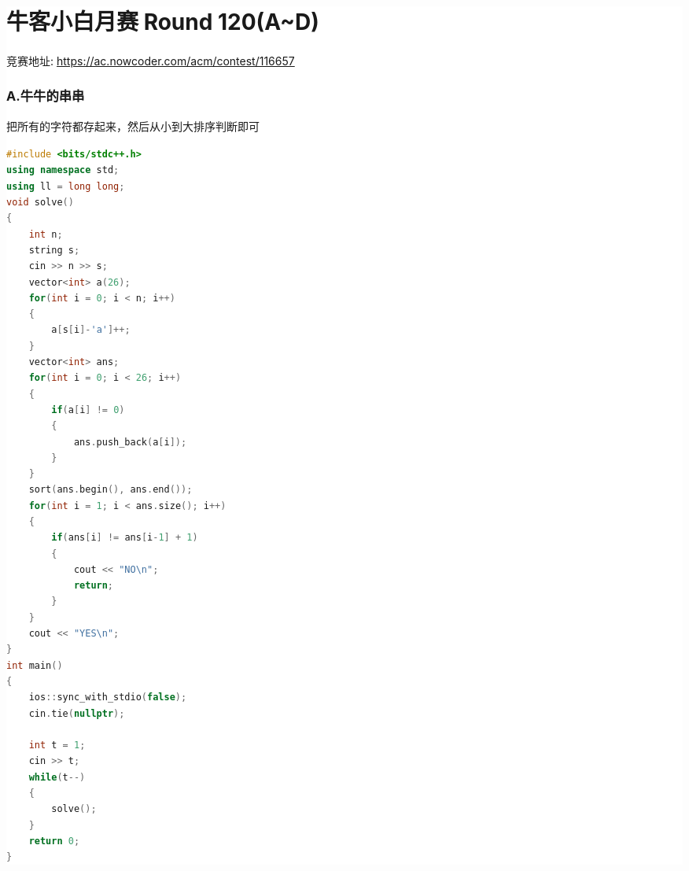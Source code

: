 # 牛客小白月赛 Round 120(A~D)

竞赛地址: https://ac.nowcoder.com/acm/contest/116657

### A.牛牛的串串

把所有的字符都存起来，然后从小到大排序判断即可

```c++
#include <bits/stdc++.h>
using namespace std;
using ll = long long;
void solve()
{
    int n;
    string s;
    cin >> n >> s;
    vector<int> a(26);
    for(int i = 0; i < n; i++)
    {
        a[s[i]-'a']++;
    }
    vector<int> ans;
    for(int i = 0; i < 26; i++)
    {
        if(a[i] != 0)
        {
            ans.push_back(a[i]);
        }
    }
    sort(ans.begin(), ans.end());
    for(int i = 1; i < ans.size(); i++)
    {
        if(ans[i] != ans[i-1] + 1)
        {
            cout << "NO\n";
            return;
        }
    }
    cout << "YES\n";
}
int main()
{
    ios::sync_with_stdio(false);
    cin.tie(nullptr);
    
    int t = 1;
    cin >> t;
    while(t--)
    {
        solve();
    }
    return 0;
}
```
